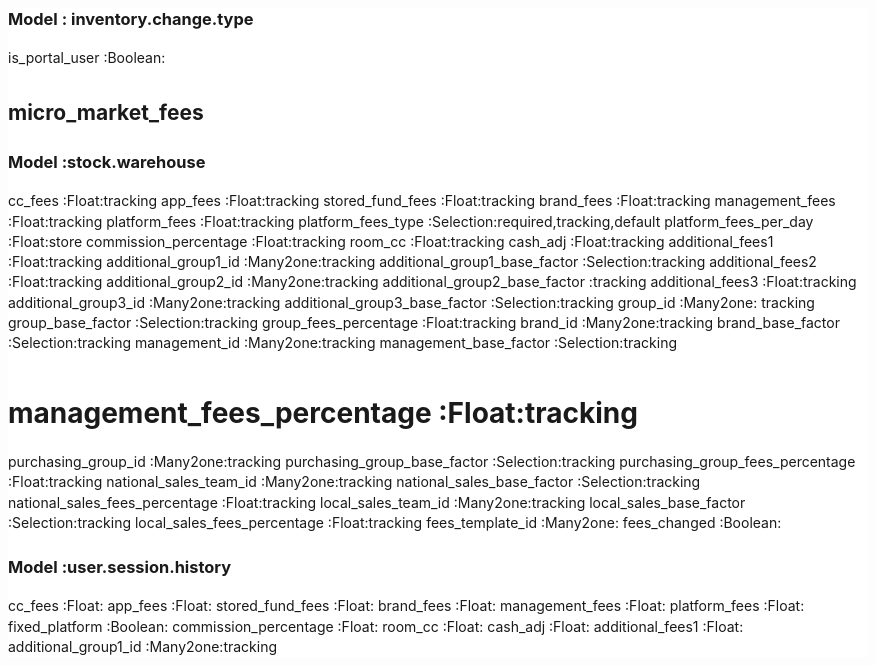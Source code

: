 ### Model : inventory.change.type
is_portal_user :Boolean:



## micro_market_fees
### Model :stock.warehouse
cc_fees :Float:tracking
app_fees :Float:tracking
stored_fund_fees :Float:tracking
brand_fees :Float:tracking
management_fees :Float:tracking
platform_fees :Float:tracking
platform_fees_type :Selection:required,tracking,default
platform_fees_per_day :Float:store
commission_percentage :Float:tracking
room_cc :Float:tracking
cash_adj :Float:tracking
additional_fees1 :Float:tracking
additional_group1_id :Many2one:tracking
additional_group1_base_factor :Selection:tracking
additional_fees2 :Float:tracking
additional_group2_id :Many2one:tracking
additional_group2_base_factor :tracking
additional_fees3 :Float:tracking
additional_group3_id :Many2one:tracking
additional_group3_base_factor :Selection:tracking
group_id :Many2one: tracking
group_base_factor :Selection:tracking
group_fees_percentage :Float:tracking
brand_id :Many2one:tracking
brand_base_factor :Selection:tracking
management_id :Many2one:tracking
management_base_factor :Selection:tracking
# management_fees_percentage :Float:tracking
purchasing_group_id :Many2one:tracking
purchasing_group_base_factor :Selection:tracking
purchasing_group_fees_percentage :Float:tracking
national_sales_team_id :Many2one:tracking
national_sales_base_factor :Selection:tracking
national_sales_fees_percentage :Float:tracking
local_sales_team_id :Many2one:tracking
local_sales_base_factor :Selection:tracking
local_sales_fees_percentage :Float:tracking
fees_template_id :Many2one:
fees_changed :Boolean:


### Model :user.session.history
cc_fees :Float:
app_fees :Float:
stored_fund_fees :Float:
brand_fees :Float:
management_fees :Float:
platform_fees :Float:
fixed_platform :Boolean:
commission_percentage :Float:
room_cc :Float:
cash_adj :Float:
additional_fees1 :Float:
additional_group1_id :Many2one:tracking